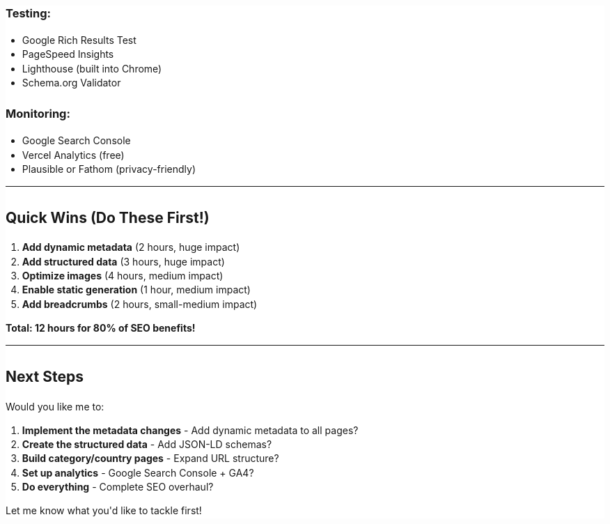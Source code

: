 ### **Testing:**
- Google Rich Results Test
- PageSpeed Insights
- Lighthouse (built into Chrome)
- Schema.org Validator

### **Monitoring:**
- Google Search Console
- Vercel Analytics (free)
- Plausible or Fathom (privacy-friendly)

---

## Quick Wins (Do These First!)

1. **Add dynamic metadata** (2 hours, huge impact)
2. **Add structured data** (3 hours, huge impact)
3. **Optimize images** (4 hours, medium impact)
4. **Enable static generation** (1 hour, medium impact)
5. **Add breadcrumbs** (2 hours, small-medium impact)

**Total: 12 hours for 80% of SEO benefits!**

---

## Next Steps

Would you like me to:
1. **Implement the metadata changes** - Add dynamic metadata to all pages?
2. **Create the structured data** - Add JSON-LD schemas?
3. **Build category/country pages** - Expand URL structure?
4. **Set up analytics** - Google Search Console + GA4?
5. **Do everything** - Complete SEO overhaul?

Let me know what you'd like to tackle first!


